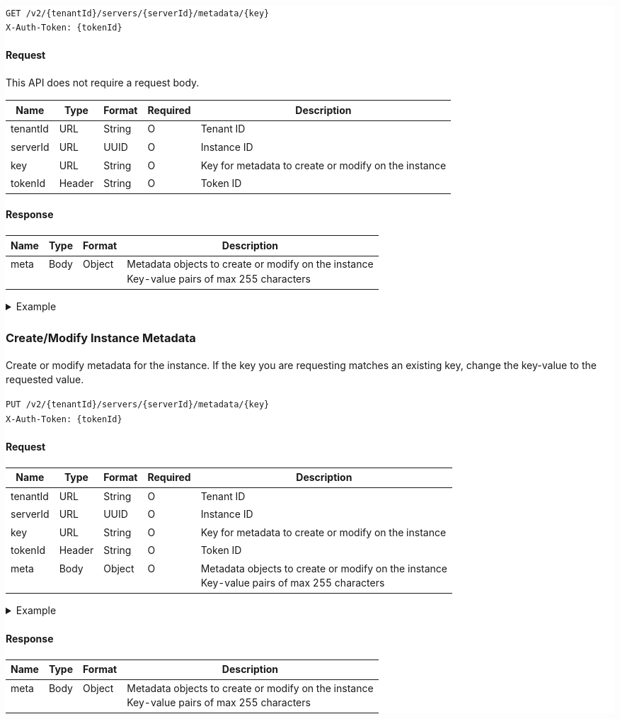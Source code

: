 ```
GET /v2/{tenantId}/servers/{serverId}/metadata/{key}
X-Auth-Token: {tokenId}
```

#### Request
This API does not require a request body.

| Name       | Type | Format | Required | Description                       |
|----------|---|---|---|--------------------------|
| tenantId | URL | String | O | Tenant ID                   |
| serverId | URL | UUID | O | Instance ID                  |
| key      | URL | String | O | Key for metadata to create or modify on the instance |
| tokenId  | Header | String | O | Token ID                    |

#### Response

| Name   | Type | Format | Description                                               |
|------|---|---|--------------------------------------------------|
| meta | Body | Object | Metadata objects to create or modify on the instance<br>Key-value pairs of max 255 characters |

<details><summary>Example</summary></details>

### Create/Modify Instance Metadata

Create or modify metadata for the instance.
If the key you are requesting matches an existing key, change the key-value to the requested value.

```
PUT /v2/{tenantId}/servers/{serverId}/metadata/{key}
X-Auth-Token: {tokenId}
```

#### Request
| Name       | Type | Format | Required | Description                                               |
|----------|---|---|---|--------------------------------------------------|
| tenantId | URL | String | O | Tenant ID                                           |
| serverId | URL | UUID | O | Instance ID                                          |
| key      | URL | String | O | Key for metadata to create or modify on the instance                         |
| tokenId  | Header | String | O | Token ID                                            |
| meta     | Body | Object | O | Metadata objects to create or modify on the instance<br>Key-value pairs of max 255 characters |

<details><summary>Example</summary></details>


#### Response

| Name   | Type | Format | Description                                               |
|------|---|---|--------------------------------------------------|
| meta | Body | Object | Metadata objects to create or modify on the instance<br>Key-value pairs of max 255 characters |
